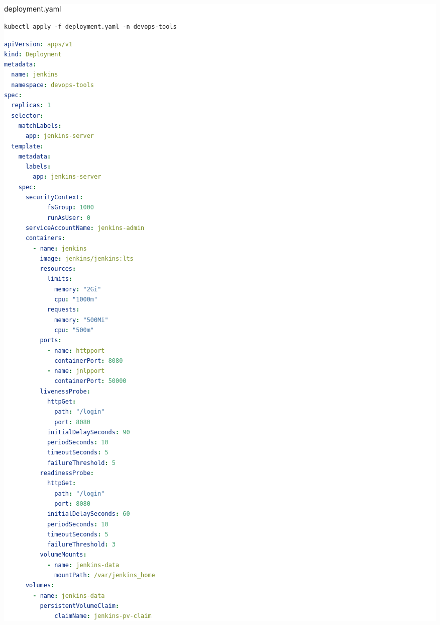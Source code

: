deployment.yaml

```shell
kubectl apply -f deployment.yaml -n devops-tools
```

```yaml
apiVersion: apps/v1
kind: Deployment
metadata:
  name: jenkins
  namespace: devops-tools
spec:
  replicas: 1
  selector:
    matchLabels:
      app: jenkins-server
  template:
    metadata:
      labels:
        app: jenkins-server
    spec:
      securityContext:
            fsGroup: 1000
            runAsUser: 0
      serviceAccountName: jenkins-admin
      containers:
        - name: jenkins
          image: jenkins/jenkins:lts
          resources:
            limits:
              memory: "2Gi"
              cpu: "1000m"
            requests:
              memory: "500Mi"
              cpu: "500m"
          ports:
            - name: httpport
              containerPort: 8080
            - name: jnlpport
              containerPort: 50000
          livenessProbe:
            httpGet:
              path: "/login"
              port: 8080
            initialDelaySeconds: 90
            periodSeconds: 10
            timeoutSeconds: 5
            failureThreshold: 5
          readinessProbe:
            httpGet:
              path: "/login"
              port: 8080
            initialDelaySeconds: 60
            periodSeconds: 10
            timeoutSeconds: 5
            failureThreshold: 3
          volumeMounts:
            - name: jenkins-data
              mountPath: /var/jenkins_home
      volumes:
        - name: jenkins-data
          persistentVolumeClaim:
              claimName: jenkins-pv-claim
```
